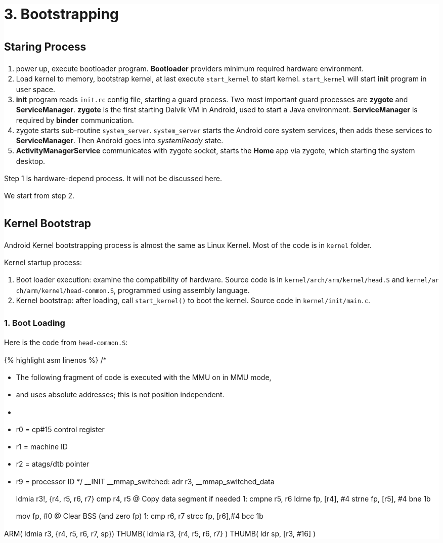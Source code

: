 # 3. Bootstrapping

## Staring Process

1. power up, execute bootloader program. __Bootloader__ providers minimum required hardware environment.
2. Load kernel to memory, bootstrap kernel, at last execute `start_kernel` to start kernel. `start_kernel` will start __init__ program in user space.
3. __init__ program reads `init.rc` config file, starting a guard process. Two most important guard processes are __zygote__ and __ServiceManager__. __zygote__ is the first starting Dalvik VM in Android, used to start a Java environment. __ServiceManager__ is required by __binder__ communication.
4. zygote starts sub-routine `system_server`.  `system_server` starts the Android core system services, then adds these services to __ServiceManager__. Then Android goes into _systemReady_ state.
5. __ActivityManagerService__ communicates with zygote socket, starts the __Home__ app via zygote, which starting the system desktop.

Step 1 is hardware-depend process. It will not be discussed here.

We start from step 2.

## Kernel Bootstrap

Android Kernel bootstrapping process is almost the same as Linux Kernel. Most of the code is in `kernel` folder.

Kernel startup process:

1. Boot loader execution: examine the compatibility of hardware. Source code is in `kernel/arch/arm/kernel/head.S` and `kernel/arch/arm/kernel/head-common.S`, programmed using assembly language.
2. Kernel bootstrap: after loading, call `start_kernel()` to boot the kernel. Source code in `kernel/init/main.c`.

### 1. Boot Loading

Here is the code from `head-common.S`:

{% highlight asm linenos %}
/*
 * The following fragment of code is executed with the MMU on in MMU mode,
 * and uses absolute addresses; this is not position independent.
 *
 *  r0  = cp#15 control register
 *  r1  = machine ID
 *  r2  = atags/dtb pointer
 *  r9  = processor ID
 */
	__INIT
__mmap_switched:
	adr	r3, __mmap_switched_data

	ldmia	r3!, {r4, r5, r6, r7}
	cmp	r4, r5				@ Copy data segment if needed
1:	cmpne	r5, r6
	ldrne	fp, [r4], #4
	strne	fp, [r5], #4
	bne	1b

	mov	fp, #0				@ Clear BSS (and zero fp)
1:	cmp	r6, r7
	strcc	fp, [r6],#4
	bcc	1b

 ARM(	ldmia	r3, {r4, r5, r6, r7, sp})
 THUMB(	ldmia	r3, {r4, r5, r6, r7}	)
 THUMB(	ldr	sp, [r3, #16]		)